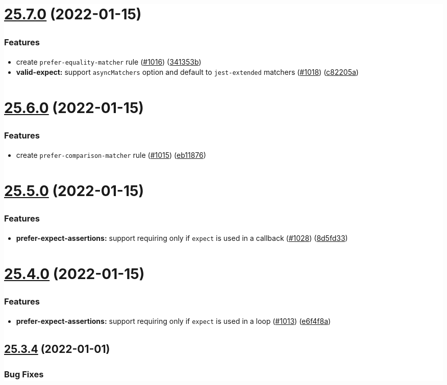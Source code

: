 # [25.7.0](https://github.com/jest-community/eslint-plugin-jest/compare/v25.6.0...v25.7.0) (2022-01-15)


### Features

* create `prefer-equality-matcher` rule ([#1016](https://github.com/jest-community/eslint-plugin-jest/issues/1016)) ([341353b](https://github.com/jest-community/eslint-plugin-jest/commit/341353bc7d57685cc5e0b31501d6ca336a0dbaf0))
* **valid-expect:** support `asyncMatchers` option and default to `jest-extended` matchers ([#1018](https://github.com/jest-community/eslint-plugin-jest/issues/1018)) ([c82205a](https://github.com/jest-community/eslint-plugin-jest/commit/c82205a73a4e8de315a2ad4d413b146e27c14a34))

# [25.6.0](https://github.com/jest-community/eslint-plugin-jest/compare/v25.5.0...v25.6.0) (2022-01-15)


### Features

* create `prefer-comparison-matcher` rule ([#1015](https://github.com/jest-community/eslint-plugin-jest/issues/1015)) ([eb11876](https://github.com/jest-community/eslint-plugin-jest/commit/eb118761a422b3589311113cd827a6be437f5bb5))

# [25.5.0](https://github.com/jest-community/eslint-plugin-jest/compare/v25.4.0...v25.5.0) (2022-01-15)


### Features

* **prefer-expect-assertions:** support requiring only if `expect` is used in a callback ([#1028](https://github.com/jest-community/eslint-plugin-jest/issues/1028)) ([8d5fd33](https://github.com/jest-community/eslint-plugin-jest/commit/8d5fd33eed633f0c0bbdcb9e86bd2d8d7de79c4b))

# [25.4.0](https://github.com/jest-community/eslint-plugin-jest/compare/v25.3.4...v25.4.0) (2022-01-15)


### Features

* **prefer-expect-assertions:** support requiring only if `expect` is used in a loop ([#1013](https://github.com/jest-community/eslint-plugin-jest/issues/1013)) ([e6f4f8a](https://github.com/jest-community/eslint-plugin-jest/commit/e6f4f8aaf7664bcf9d9d5549c3c43b1b09f49461))

## [25.3.4](https://github.com/jest-community/eslint-plugin-jest/compare/v25.3.3...v25.3.4) (2022-01-01)


### Bug Fixes
